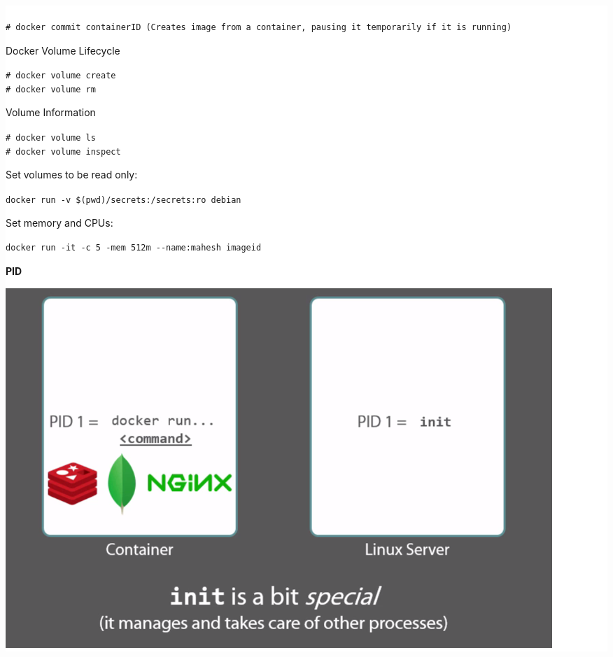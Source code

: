 ```

# docker commit containerID (Creates image from a container, pausing it temporarily if it is running)

```

Docker Volume Lifecycle
```
# docker volume create
# docker volume rm
```
Volume Information
```
# docker volume ls
# docker volume inspect
```
Set volumes to be read only:
```
docker run -v $(pwd)/secrets:/secrets:ro debian
```

Set memory and CPUs:
```
docker run -it -c 5 -mem 512m --name:mahesh imageid
```
**PID**

![Alt text](https://github.com/maheshrajanna/Docker/blob/master/PID.png?raw=true "Optional Title")
